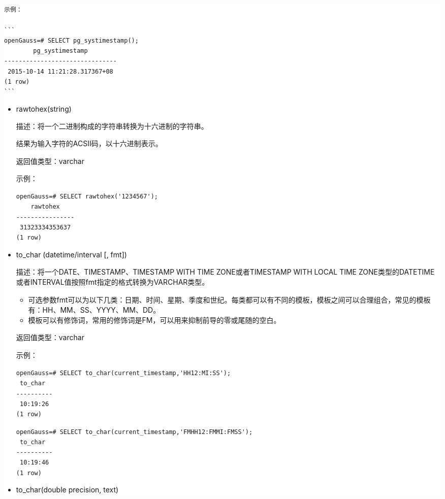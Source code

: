     示例：

    ```
    openGauss=# SELECT pg_systimestamp();
            pg_systimestamp
    -------------------------------
     2015-10-14 11:21:28.317367+08
    (1 row)
    ```

-   rawtohex\(string\)

    描述：将一个二进制构成的字符串转换为十六进制的字符串。

    结果为输入字符的ACSII码，以十六进制表示。

    返回值类型：varchar

    示例：

    ```
    openGauss=# SELECT rawtohex('1234567');
        rawtohex    
    ----------------
     31323334353637
    (1 row)
    ```

-   to\_char \(datetime/interval \[, fmt\]\)

    描述：将一个DATE、TIMESTAMP、TIMESTAMP WITH TIME ZONE或者TIMESTAMP WITH LOCAL TIME ZONE类型的DATETIME或者INTERVAL值按照fmt指定的格式转换为VARCHAR类型。

    -   可选参数fmt可以为以下几类：日期、时间、星期、季度和世纪。每类都可以有不同的模板，模板之间可以合理组合，常见的模板有：HH、MM、SS、YYYY、MM、DD。
    -   模板可以有修饰词，常用的修饰词是FM，可以用来抑制前导的零或尾随的空白。

    返回值类型：varchar

    示例：

    ```
    openGauss=# SELECT to_char(current_timestamp,'HH12:MI:SS');
     to_char  
    ----------
     10:19:26
    (1 row)
    ```

    ```
    openGauss=# SELECT to_char(current_timestamp,'FMHH12:FMMI:FMSS');
     to_char  
    ----------
     10:19:46
    (1 row)
    ```

-   to\_char\(double precision, text\)
